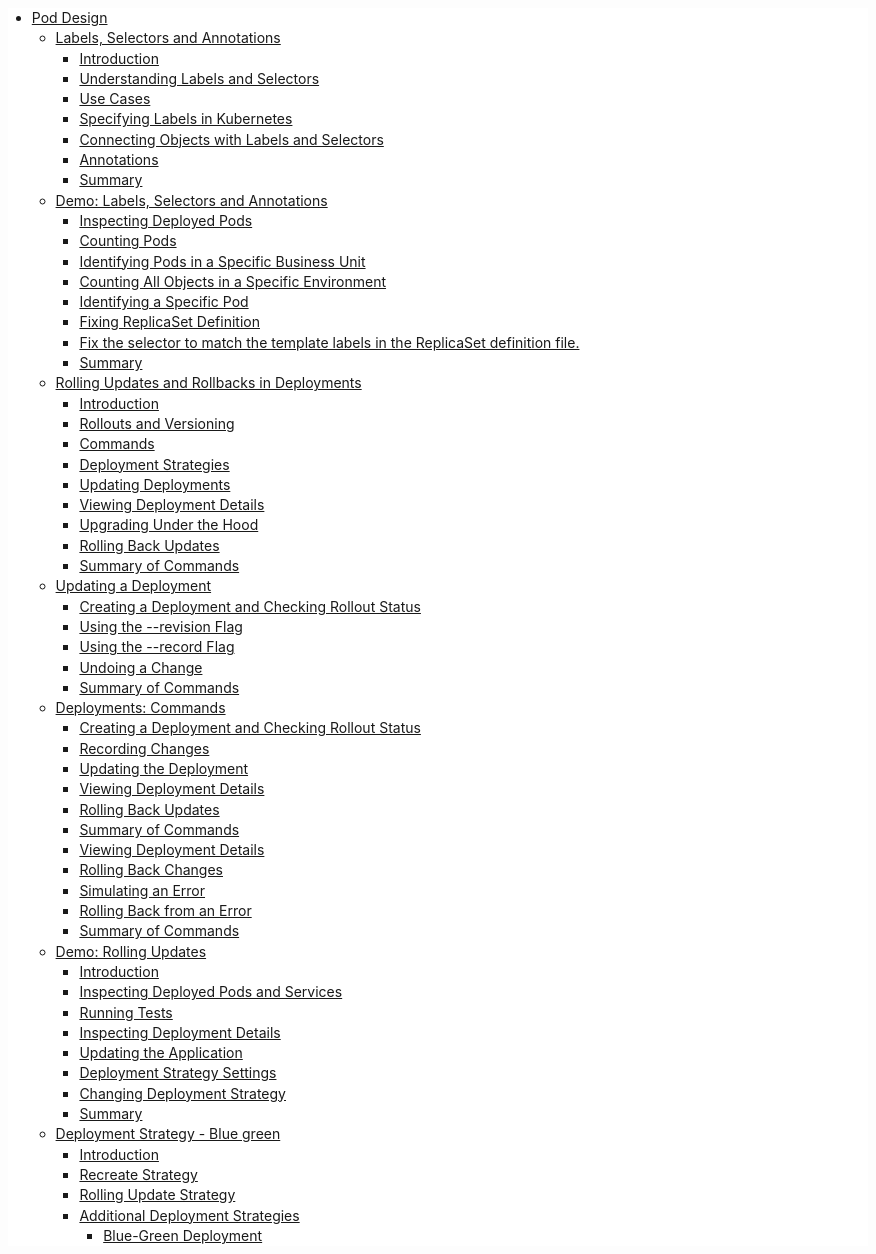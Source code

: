 - [Pod Design](#pod-design)
  - [Labels, Selectors and Annotations](#labels-selectors-and-annotations)
    - [Introduction](#introduction)
    - [Understanding Labels and Selectors](#understanding-labels-and-selectors)
    - [Use Cases](#use-cases)
    - [Specifying Labels in Kubernetes](#specifying-labels-in-kubernetes)
    - [Connecting Objects with Labels and Selectors](#connecting-objects-with-labels-and-selectors)
    - [Annotations](#annotations)
    - [Summary](#summary)
  - [Demo: Labels, Selectors and Annotations](#demo-labels-selectors-and-annotations)
    - [Inspecting Deployed Pods](#inspecting-deployed-pods)
    - [Counting Pods](#counting-pods)
    - [Identifying Pods in a Specific Business Unit](#identifying-pods-in-a-specific-business-unit)
    - [Counting All Objects in a Specific Environment](#counting-all-objects-in-a-specific-environment)
    - [Identifying a Specific Pod](#identifying-a-specific-pod)
    - [Fixing ReplicaSet Definition](#fixing-replicaset-definition)
    - [Fix the selector to match the template labels in the ReplicaSet definition file.](#fix-the-selector-to-match-the-template-labels-in-the-replicaset-definition-file)
    - [Summary](#summary-1)
  - [Rolling Updates and Rollbacks in Deployments](#rolling-updates-and-rollbacks-in-deployments)
    - [Introduction](#introduction-1)
    - [Rollouts and Versioning](#rollouts-and-versioning)
    - [Commands](#commands)
    - [Deployment Strategies](#deployment-strategies)
    - [Updating Deployments](#updating-deployments)
    - [Viewing Deployment Details](#viewing-deployment-details)
    - [Upgrading Under the Hood](#upgrading-under-the-hood)
    - [Rolling Back Updates](#rolling-back-updates)
    - [Summary of Commands](#summary-of-commands)
  - [Updating a Deployment](#updating-a-deployment)
    - [Creating a Deployment and Checking Rollout Status](#creating-a-deployment-and-checking-rollout-status)
    - [Using the --revision Flag](#using-the---revision-flag)
    - [Using the --record Flag](#using-the---record-flag)
    - [Undoing a Change](#undoing-a-change)
    - [Summary of Commands](#summary-of-commands-1)
  - [Deployments: Commands](#deployments-commands)
    - [Creating a Deployment and Checking Rollout Status](#creating-a-deployment-and-checking-rollout-status-1)
    - [Recording Changes](#recording-changes)
    - [Updating the Deployment](#updating-the-deployment)
    - [Viewing Deployment Details](#viewing-deployment-details-1)
    - [Rolling Back Updates](#rolling-back-updates-1)
    - [Summary of Commands](#summary-of-commands-2)
    - [Viewing Deployment Details](#viewing-deployment-details-2)
    - [Rolling Back Changes](#rolling-back-changes)
    - [Simulating an Error](#simulating-an-error)
    - [Rolling Back from an Error](#rolling-back-from-an-error)
    - [Summary of Commands](#summary-of-commands-3)
  - [Demo: Rolling Updates](#demo-rolling-updates)
    - [Introduction](#introduction-2)
    - [Inspecting Deployed Pods and Services](#inspecting-deployed-pods-and-services)
    - [Running Tests](#running-tests)
    - [Inspecting Deployment Details](#inspecting-deployment-details)
    - [Updating the Application](#updating-the-application)
    - [Deployment Strategy Settings](#deployment-strategy-settings)
    - [Changing Deployment Strategy](#changing-deployment-strategy)
    - [Summary](#summary-2)
  - [Deployment Strategy - Blue green](#deployment-strategy---blue-green)
    - [Introduction](#introduction-3)
    - [Recreate Strategy](#recreate-strategy)
    - [Rolling Update Strategy](#rolling-update-strategy)
    - [Additional Deployment Strategies](#additional-deployment-strategies)
      - [Blue-Green Deployment](#blue-green-deployment)